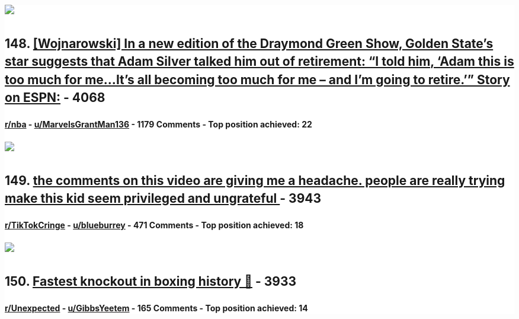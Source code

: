 <a href="https://i.imgur.com/JzdJ6sY.gifv"><img src="https://b.thumbs.redditmedia.com/pL8NBxoU3vHMLdPVWSyvhJ4b6X1XTElG5uUmKLYpMbI.jpg"></img></a>

## 148. [[Wojnarowski] In a new edition of the Draymond Green Show, Golden State’s star suggests that Adam Silver talked him out of retirement: “I told him, ‘Adam this is too much for me…It’s all becoming too much for me – and I’m going to retire.’” Story on ESPN:](http://reddit.com/r/nba/comments/191nvcs/wojnarowski_in_a_new_edition_of_the_draymond/) - 4068
#### [r/nba](http://reddit.com/r/nba) - [u/MarvelsGrantMan136](http://reddit.com/u/MarvelsGrantMan136) - 1179 Comments - Top position achieved: 22

<a href="https://twitter.com/wojespn/status/1744382149145297378"><img src="https://b.thumbs.redditmedia.com/z2As7ItUUnbwgILA_ZcFmsNPryu2PNcOMz_Vp8QUbck.jpg"></img></a>

## 149. [the comments on this video are giving me a headache. people are really trying make this kid seem privileged and ungrateful ](http://reddit.com/r/TikTokCringe/comments/1923ciu/the_comments_on_this_video_are_giving_me_a/) - 3943
#### [r/TikTokCringe](http://reddit.com/r/TikTokCringe) - [u/blueburrey](http://reddit.com/u/blueburrey) - 471 Comments - Top position achieved: 18

<a href="https://v.redd.it/ndi3dprqqbbc1"><img src="https://external-preview.redd.it/eTZicjE5b3FxYmJjMUhGmDzyKucloUYUnhSEmXRjB7QMc5WkkKslAQYYXpZc.png?width=140&amp;height=140&amp;crop=140:140,smart&amp;format=jpg&amp;v=enabled&amp;lthumb=true&amp;s=66a1ca8509dfe2d7d0f1293f5e9d2ea0ebea856e"></img></a>

## 150. [Fastest knockout in boxing history 👊](http://reddit.com/r/Unexpected/comments/191dwpm/fastest_knockout_in_boxing_history/) - 3933
#### [r/Unexpected](http://reddit.com/r/Unexpected) - [u/GibbsYeetem](http://reddit.com/u/GibbsYeetem) - 165 Comments - Top position achieved: 14

